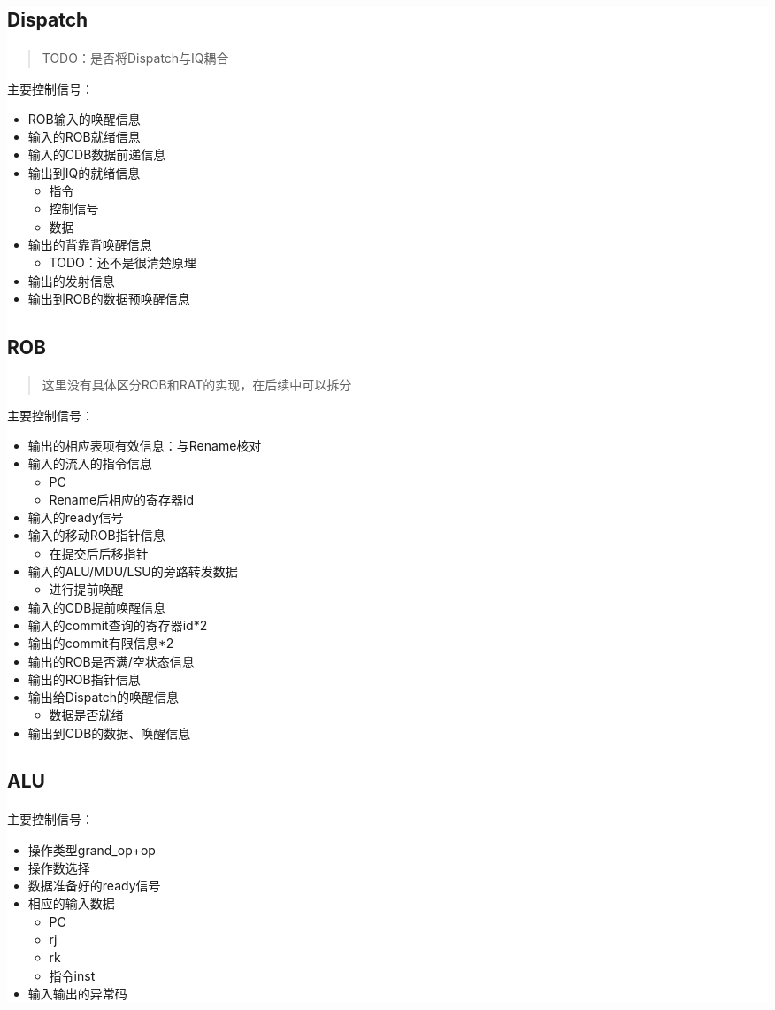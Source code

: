 ## Dispatch

> TODO：是否将Dispatch与IQ耦合

主要控制信号：

- ROB输入的唤醒信息
- 输入的ROB就绪信息
- 输入的CDB数据前递信息
- 输出到IQ的就绪信息
  - 指令
  - 控制信号
  - 数据
- 输出的背靠背唤醒信息
  - TODO：还不是很清楚原理
- 输出的发射信息
- 输出到ROB的数据预唤醒信息

## ROB

> 这里没有具体区分ROB和RAT的实现，在后续中可以拆分

主要控制信号：

- 输出的相应表项有效信息：与Rename核对
- 输入的流入的指令信息
  - PC
  - Rename后相应的寄存器id
- 输入的ready信号
- 输入的移动ROB指针信息
  - 在提交后后移指针
- 输入的ALU/MDU/LSU的旁路转发数据
  - 进行提前唤醒
- 输入的CDB提前唤醒信息
- 输入的commit查询的寄存器id*2
- 输出的commit有限信息*2
- 输出的ROB是否满/空状态信息
- 输出的ROB指针信息
- 输出给Dispatch的唤醒信息
  - 数据是否就绪
- 输出到CDB的数据、唤醒信息

## ALU

主要控制信号：

- 操作类型grand_op+op
- 操作数选择
- 数据准备好的ready信号
- 相应的输入数据
  - PC
  - rj
  - rk
  - 指令inst
- 输入输出的异常码
